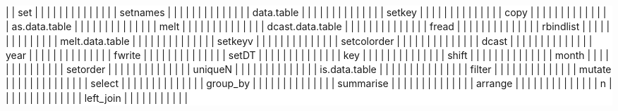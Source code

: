 | | set              |                |                         |                 |                        |     |               |       |           |                 |          |       |
| | setnames         |                |                         |                 |                        |     |               |       |           |                 |          |       |
| | data.table       |                |                         |                 |                        |     |               |       |           |                 |          |       |
| | setkey           |                |                         |                 |                        |     |               |       |           |                 |          |       |
| | copy             |                |                         |                 |                        |     |               |       |           |                 |          |       |
| | as.data.table    |                |                         |                 |                        |     |               |       |           |                 |          |       |
| | melt             |                |                         |                 |                        |     |               |       |           |                 |          |       |
| | dcast.data.table |                |                         |                 |                        |     |               |       |           |                 |          |       |
| | fread            |                |                         |                 |                        |     |               |       |           |                 |          |       |
| | rbindlist        |                |                         |                 |                        |     |               |       |           |                 |          |       |
| | melt.data.table  |                |                         |                 |                        |     |               |       |           |                 |          |       |
| | setkeyv          |                |                         |                 |                        |     |               |       |           |                 |          |       |
| | setcolorder      |                |                         |                 |                        |     |               |       |           |                 |          |       |
| | dcast            |                |                         |                 |                        |     |               |       |           |                 |          |       |
| | year             |                |                         |                 |                        |     |               |       |           |                 |          |       |
| | fwrite           |                |                         |                 |                        |     |               |       |           |                 |          |       |
| | setDT            |                |                         |                 |                        |     |               |       |           |                 |          |       |
| | key              |                |                         |                 |                        |     |               |       |           |                 |          |       |
| | shift            |                |                         |                 |                        |     |               |       |           |                 |          |       |
| | month            |                |                         |                 |                        |     |               |       |           |                 |          |       |
| | setorder         |                |                         |                 |                        |     |               |       |           |                 |          |       |
| | uniqueN          |                |                         |                 |                        |     |               |       |           |                 |          |       |
| | is.data.table    |                |                         |                 |                        |     |               |       |           |                 |          |       |
| |                  | filter         |                         |                 |                        |     |               |       |           |                 |          |       |
| |                  | mutate         |                         |                 |                        |     |               |       |           |                 |          |       |
| |                  | select         |                         |                 |                        |     |               |       |           |                 |          |       |
| |                  | group_by       |                         |                 |                        |     |               |       |           |                 |          |       |
| |                  | summarise      |                         |                 |                        |     |               |       |           |                 |          |       |
| |                  | arrange        |                         |                 |                        |     |               |       |           |                 |          |       |
| |                  | n              |                         |                 |                        |     |               |       |           |                 |          |       |
| |                  | left_join      |                         |                 |                        |     |               |       |           |                 |          |       |